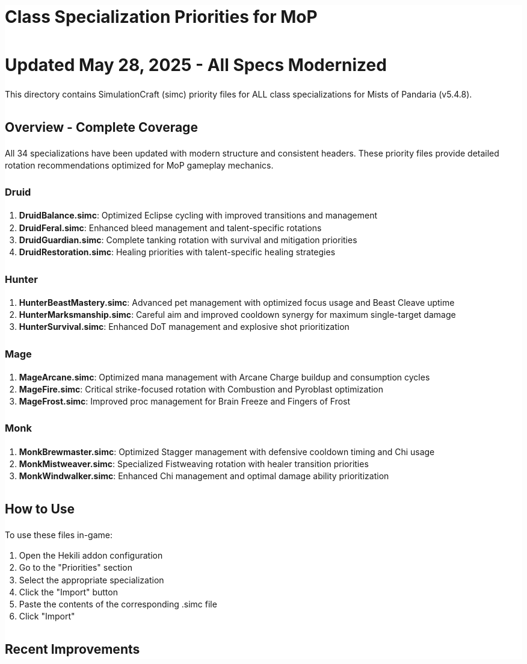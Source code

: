 # Class Specialization Priorities for MoP
# Updated May 28, 2025 - All Specs Modernized

This directory contains SimulationCraft (simc) priority files for ALL class specializations for Mists of Pandaria (v5.4.8).

## Overview - Complete Coverage

All 34 specializations have been updated with modern structure and consistent headers. These priority files provide detailed rotation recommendations optimized for MoP gameplay mechanics.

### Druid
1. **DruidBalance.simc**: Optimized Eclipse cycling with improved transitions and management
2. **DruidFeral.simc**: Enhanced bleed management and talent-specific rotations
3. **DruidGuardian.simc**: Complete tanking rotation with survival and mitigation priorities
4. **DruidRestoration.simc**: Healing priorities with talent-specific healing strategies

### Hunter
1. **HunterBeastMastery.simc**: Advanced pet management with optimized focus usage and Beast Cleave uptime
2. **HunterMarksmanship.simc**: Careful aim and improved cooldown synergy for maximum single-target damage
3. **HunterSurvival.simc**: Enhanced DoT management and explosive shot prioritization

### Mage
1. **MageArcane.simc**: Optimized mana management with Arcane Charge buildup and consumption cycles
2. **MageFire.simc**: Critical strike-focused rotation with Combustion and Pyroblast optimization
3. **MageFrost.simc**: Improved proc management for Brain Freeze and Fingers of Frost

### Monk
1. **MonkBrewmaster.simc**: Optimized Stagger management with defensive cooldown timing and Chi usage
2. **MonkMistweaver.simc**: Specialized Fistweaving rotation with healer transition priorities
3. **MonkWindwalker.simc**: Enhanced Chi management and optimal damage ability prioritization

## How to Use

To use these files in-game:

1. Open the Hekili addon configuration
2. Go to the "Priorities" section
3. Select the appropriate specialization
4. Click the "Import" button
5. Paste the contents of the corresponding .simc file
6. Click "Import"

## Recent Improvements
